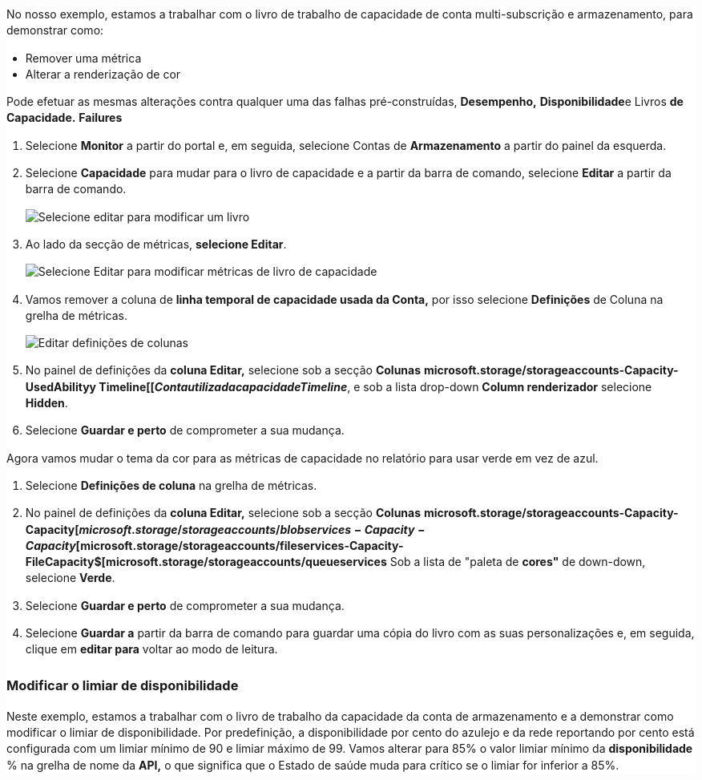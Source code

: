 No nosso exemplo, estamos a trabalhar com o livro de trabalho de capacidade de conta multi-subscrição e armazenamento, para demonstrar como:

* Remover uma métrica
* Alterar a renderização de cor

Pode efetuar as mesmas alterações contra qualquer uma das falhas pré-construídas, **Desempenho,** **Disponibilidade**e Livros **de Capacidade.** **Failures**

1. Selecione **Monitor** a partir do portal e, em seguida, selecione Contas de **Armazenamento** a partir do painel da esquerda.

2. Selecione **Capacidade** para mudar para o livro de capacidade e a partir da barra de comando, selecione **Editar** a partir da barra de comando.

    ![Selecione editar para modificar um livro](./media/storage-insights-overview/workbook-edit-workbook.png)

3. Ao lado da secção de métricas, **selecione Editar**.

    ![Selecione Editar para modificar métricas de livro de capacidade](./media/storage-insights-overview/edit-metrics-capacity-workbook-01.png)

4. Vamos remover a coluna de **linha temporal de capacidade usada da Conta,** por isso selecione **Definições** de Coluna na grelha de métricas.

    ![Editar definições de colunas](./media/storage-insights-overview/edit-capacity-workbook-resource-grid.png)

5. No painel de definições da **coluna Editar,** selecione sob a secção **Colunas** **microsoft.storage/storageaccounts-Capacity-UsedAbilityy Timeline$[ [ Conta utilizada capacidade Timeline$**, e sob a lista drop-down **Column renderizador** selecione **Hidden**.

6. Selecione **Guardar e perto** de comprometer a sua mudança.

Agora vamos mudar o tema da cor para as métricas de capacidade no relatório para usar verde em vez de azul.

1. Selecione **Definições de coluna** na grelha de métricas.

2. No painel de definições da **coluna Editar,** selecione sob a secção **Colunas** **microsoft.storage/storageaccounts-Capacity-Capacity$[microsoft.storage/storageaccounts/blobservices-Capacity-Capacity$[microsoft.storage/storageaccounts/fileservices-Capacity-FileCapacity$[microsoft.storage/storageaccounts/queueservices** Sob a lista de "paleta de **cores"** de down-down, selecione **Verde**.

3. Selecione **Guardar e perto** de comprometer a sua mudança.

4. Selecione **Guardar a** partir da barra de comando para guardar uma cópia do livro com as suas personalizações e, em seguida, clique em **editar para** voltar ao modo de leitura.  

### <a name="modify-the-availability-threshold"></a>Modificar o limiar de disponibilidade

Neste exemplo, estamos a trabalhar com o livro de trabalho da capacidade da conta de armazenamento e a demonstrar como modificar o limiar de disponibilidade. Por predefinição, a disponibilidade por cento do azulejo e da rede reportando por cento está configurada com um limiar mínimo de 90 e limiar máximo de 99. Vamos alterar para 85% o valor limiar mínimo da **disponibilidade** % na grelha de nome da **API,** o que significa que o Estado de saúde muda para crítico se o limiar for inferior a 85%. 
